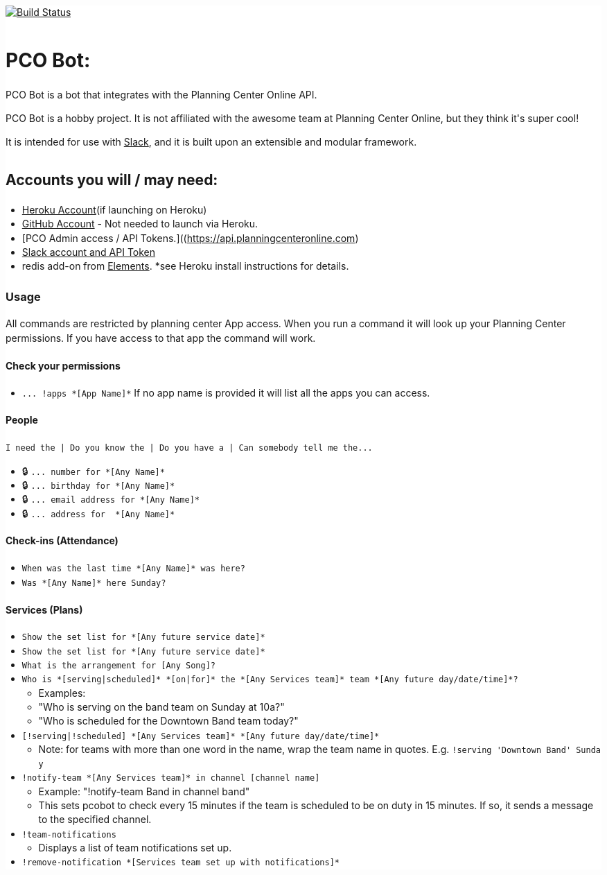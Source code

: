 [![Build Status](https://travis-ci.org/pastorhudson/pcobot.svg?branch=master)](https://travis-ci.org/pastorhudson/pcobot)

# PCO Bot:
PCO Bot is a bot that integrates with the Planning Center Online API.

PCO Bot is a hobby project. It is not affiliated with the awesome team at Planning Center Online, 
but they think it's super cool!

It is intended for use with [Slack](https://slack.com/), and it is built upon an extensible and modular framework.

## Accounts you will / may need:
* [Heroku Account](http://heroku.com)(if launching on Heroku)
* [GitHub Account](http://github.com) - Not needed to launch via Heroku.
* [PCO Admin access / API Tokens.]((https://api.planningcenteronline.com)
* [Slack account and API Token](https://my.slack.com/services/new/bot)
* redis add-on from [Elements](https://elements.heroku.com/addons). *see Heroku install instructions for details.


### Usage

All commands are restricted by planning center App access. 
When you run a command it will look up your Planning Center permissions. 
If you have access to that app the command will work.

#### Check your permissions
*  ```... !apps *[App Name]*```
If no app name is provided it will list all the apps you can access. 


#### People

```I need the | Do you know the | Do you have a | Can somebody tell me the...```

*  :lock:  ```... number for *[Any Name]*```   
*  :lock: ```... birthday for *[Any Name]*```
*  :lock: ```... email address for *[Any Name]*```
*  :lock: ```... address for  *[Any Name]*```

#### Check-ins (Attendance)
* ```When was the last time *[Any Name]* was here?```
* ```Was *[Any Name]* here Sunday?```

#### Services (Plans)
* ```Show the set list for *[Any future service date]*```
* ```Show the set list for *[Any future service date]*```
* ```What is the arrangement for [Any Song]?```
* ```Who is *[serving|scheduled]* *[on|for]* the *[Any Services team]* team *[Any future day/date/time]*?```
    * Examples:
    * "Who is serving on the band team on Sunday at 10a?"
    * "Who is scheduled for the Downtown Band team today?"
* ```[!serving|!scheduled] *[Any Services team]* *[Any future day/date/time]*```
    * Note: for teams with more than one word in the name, wrap the team name in quotes. E.g. `!serving 'Downtown Band' Sunday`
* ```!notify-team *[Any Services team]* in channel [channel name]```
    * Example: "!notify-team Band in channel band"
    * This sets pcobot to check every 15 minutes if the team is scheduled to be on duty in 15 minutes. If so, it sends a message to the specified channel.
* ```!team-notifications```
    * Displays a list of team notifications set up.
* ```!remove-notification *[Services team set up with notifications]*```
```